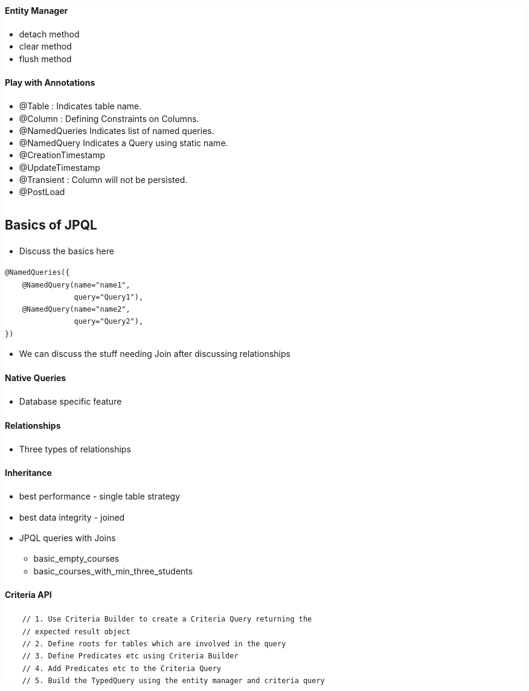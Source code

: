#### Entity Manager
- detach method
- clear method
- flush method

#### Play with Annotations
- @Table : Indicates table name.
- @Column : Defining Constraints on Columns.
- @NamedQueries Indicates list of named queries.
- @NamedQuery Indicates a Query using static name.
- @CreationTimestamp 
- @UpdateTimestamp
- @Transient : Column will not be persisted.
- @PostLoad

## Basics of JPQL
- Discuss the basics here
```
@NamedQueries({
    @NamedQuery(name="name1",
                query="Query1"),
    @NamedQuery(name="name2",
                query="Query2"),
})
```
- We can discuss the stuff needing Join after discussing relationships

#### Native Queries
- Database specific feature

#### Relationships
- Three types of relationships

#### Inheritance
- best performance - single table strategy
- best data integrity - joined 

- JPQL queries with Joins
  - basic_empty_courses
  - basic_courses_with_min_three_students

#### Criteria API

```
    // 1. Use Criteria Builder to create a Criteria Query returning the
    // expected result object
    // 2. Define roots for tables which are involved in the query
    // 3. Define Predicates etc using Criteria Builder
    // 4. Add Predicates etc to the Criteria Query
    // 5. Build the TypedQuery using the entity manager and criteria query
```

